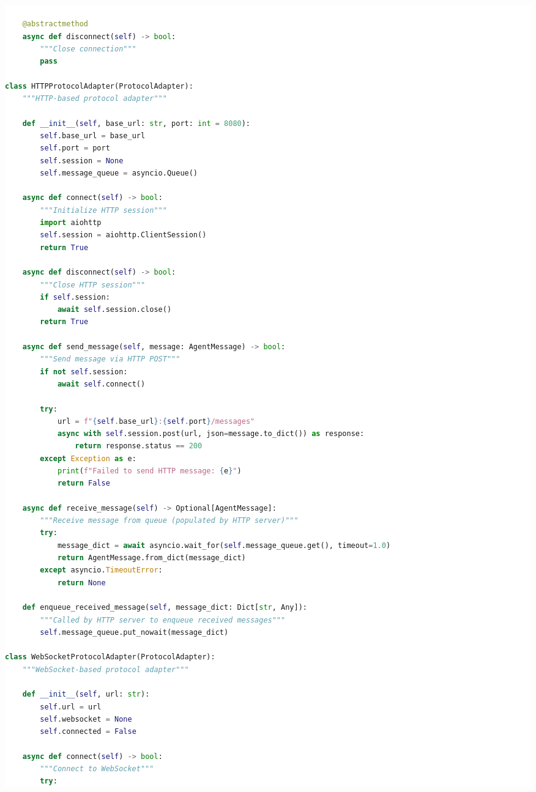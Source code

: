 ```python
    
    @abstractmethod
    async def disconnect(self) -> bool:
        """Close connection"""
        pass

class HTTPProtocolAdapter(ProtocolAdapter):
    """HTTP-based protocol adapter"""
    
    def __init__(self, base_url: str, port: int = 8080):
        self.base_url = base_url
        self.port = port
        self.session = None
        self.message_queue = asyncio.Queue()
    
    async def connect(self) -> bool:
        """Initialize HTTP session"""
        import aiohttp
        self.session = aiohttp.ClientSession()
        return True
    
    async def disconnect(self) -> bool:
        """Close HTTP session"""
        if self.session:
            await self.session.close()
        return True
    
    async def send_message(self, message: AgentMessage) -> bool:
        """Send message via HTTP POST"""
        if not self.session:
            await self.connect()
        
        try:
            url = f"{self.base_url}:{self.port}/messages"
            async with self.session.post(url, json=message.to_dict()) as response:
                return response.status == 200
        except Exception as e:
            print(f"Failed to send HTTP message: {e}")
            return False
    
    async def receive_message(self) -> Optional[AgentMessage]:
        """Receive message from queue (populated by HTTP server)"""
        try:
            message_dict = await asyncio.wait_for(self.message_queue.get(), timeout=1.0)
            return AgentMessage.from_dict(message_dict)
        except asyncio.TimeoutError:
            return None
    
    def enqueue_received_message(self, message_dict: Dict[str, Any]):
        """Called by HTTP server to enqueue received messages"""
        self.message_queue.put_nowait(message_dict)

class WebSocketProtocolAdapter(ProtocolAdapter):
    """WebSocket-based protocol adapter"""
    
    def __init__(self, url: str):
        self.url = url
        self.websocket = None
        self.connected = False
    
    async def connect(self) -> bool:
        """Connect to WebSocket"""
        try:
```